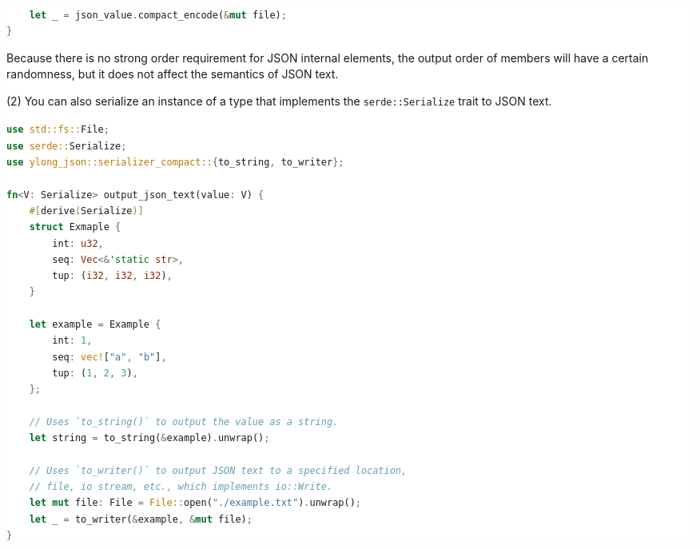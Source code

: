 ```rust
    let _ = json_value.compact_encode(&mut file);
}
```
Because there is no strong order requirement for JSON internal elements, 
the output order of members will have a certain randomness, 
but it does not affect the semantics of JSON text.

(2) You can also serialize an instance of a type that implements the `serde::Serialize` trait to JSON text.
```rust
use std::fs::File;
use serde::Serialize;
use ylong_json::serializer_compact::{to_string, to_writer};

fn<V: Serialize> output_json_text(value: V) {
    #[derive(Serialize)]
    struct Exmaple {
        int: u32,
        seq: Vec<&'static str>,
        tup: (i32, i32, i32),
    }

    let example = Example {
        int: 1,
        seq: vec!["a", "b"],
        tup: (1, 2, 3),
    };

    // Uses `to_string()` to output the value as a string.
    let string = to_string(&example).unwrap();

    // Uses `to_writer()` to output JSON text to a specified location,
    // file, io stream, etc., which implements io::Write.
    let mut file: File = File::open("./example.txt").unwrap();
    let _ = to_writer(&example, &mut file);
}
```